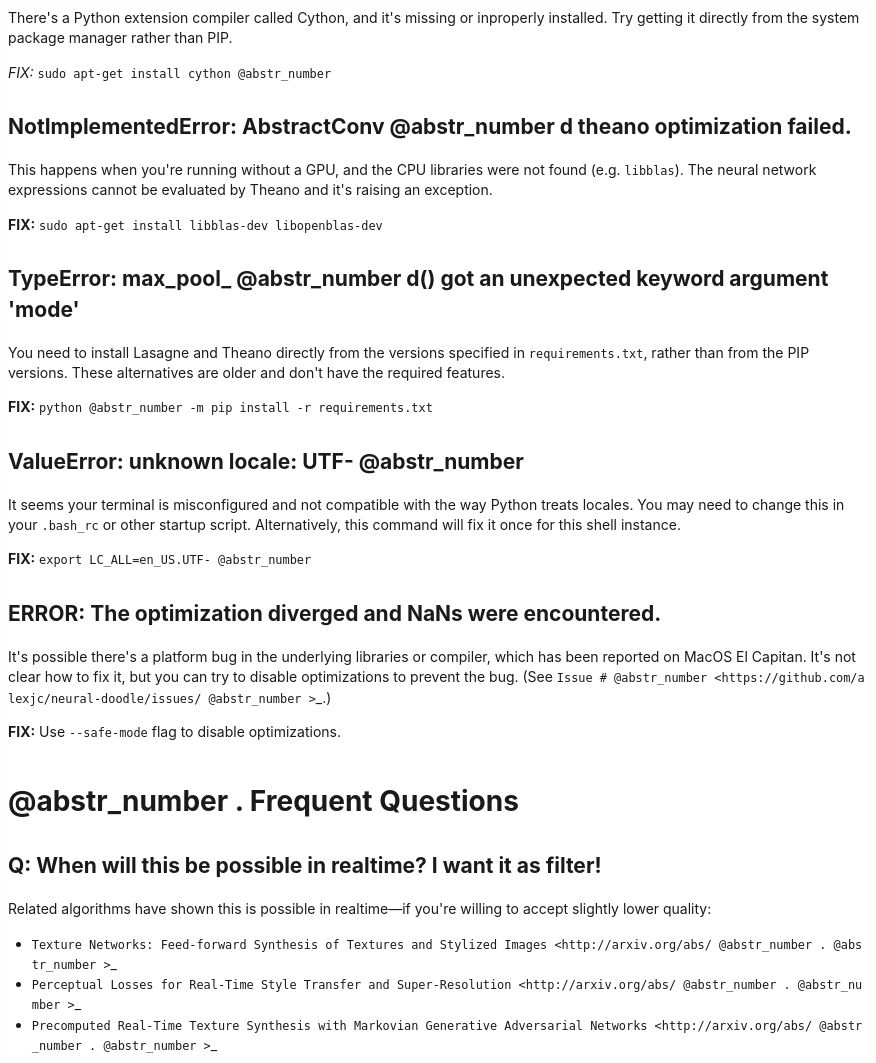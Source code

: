 There's a Python extension compiler called Cython, and it's missing or inproperly installed. Try getting it directly from the system package manager rather than PIP.

_FIX:_ `sudo apt-get install cython @abstr_number`

## NotImplementedError: AbstractConv @abstr_number d theano optimization failed.

This happens when you're running without a GPU, and the CPU libraries were not found (e.g. `libblas`). The neural network expressions cannot be evaluated by Theano and it's raising an exception.

**FIX:** `sudo apt-get install libblas-dev libopenblas-dev`

## TypeError: max_pool_ @abstr_number d() got an unexpected keyword argument 'mode'

You need to install Lasagne and Theano directly from the versions specified in `requirements.txt`, rather than from the PIP versions. These alternatives are older and don't have the required features.

**FIX:** `python @abstr_number -m pip install -r requirements.txt`

## ValueError: unknown locale: UTF- @abstr_number 

It seems your terminal is misconfigured and not compatible with the way Python treats locales. You may need to change this in your `.bash_rc` or other startup script. Alternatively, this command will fix it once for this shell instance.

**FIX:** `export LC_ALL=en_US.UTF- @abstr_number`

## ERROR: The optimization diverged and NaNs were encountered.

It's possible there's a platform bug in the underlying libraries or compiler, which has been reported on MacOS El Capitan. It's not clear how to fix it, but you can try to disable optimizations to prevent the bug. (See `Issue # @abstr_number <https://github.com/alexjc/neural-doodle/issues/ @abstr_number >`_.)

**FIX:** Use `--safe-mode` flag to disable optimizations.

#  @abstr_number . Frequent Questions

## Q: When will this be possible in realtime? I want it as filter!

Related algorithms have shown this is possible in realtime—if you're willing to accept slightly lower quality:

  * `Texture Networks: Feed-forward Synthesis of Textures and Stylized Images <http://arxiv.org/abs/ @abstr_number . @abstr_number >`_
  * `Perceptual Losses for Real-Time Style Transfer and Super-Resolution <http://arxiv.org/abs/ @abstr_number . @abstr_number >`_
  * `Precomputed Real-Time Texture Synthesis with Markovian Generative Adversarial Networks <http://arxiv.org/abs/ @abstr_number . @abstr_number >`_
